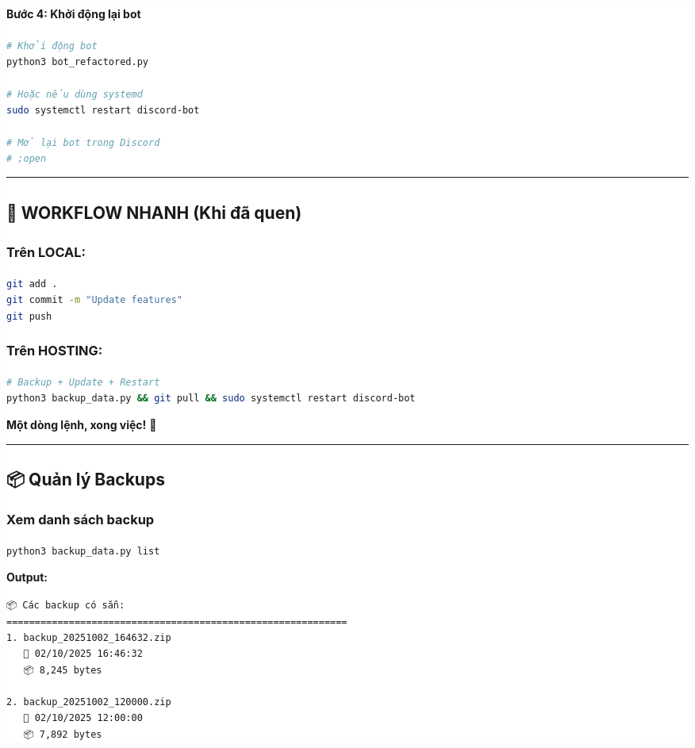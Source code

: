#### Bước 4: Khởi động lại bot
```bash
# Khởi động bot
python3 bot_refactored.py

# Hoặc nếu dùng systemd
sudo systemctl restart discord-bot

# Mở lại bot trong Discord
# ;open
```

---

## 🎯 WORKFLOW NHANH (Khi đã quen)

### Trên LOCAL:
```bash
git add .
git commit -m "Update features"
git push
```

### Trên HOSTING:
```bash
# Backup + Update + Restart
python3 backup_data.py && git pull && sudo systemctl restart discord-bot
```

**Một dòng lệnh, xong việc!** 🚀

---

## 📦 Quản lý Backups

### Xem danh sách backup
```bash
python3 backup_data.py list
```

**Output:**
```
📦 Các backup có sẵn:
============================================================
1. backup_20251002_164632.zip
   📅 02/10/2025 16:46:32
   📦 8,245 bytes

2. backup_20251002_120000.zip
   📅 02/10/2025 12:00:00
   📦 7,892 bytes
```
